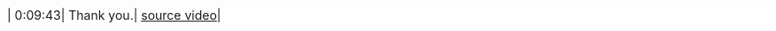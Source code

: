 | 0:09:43| Thank you.| [source video](https://archive.org/details/co-com-r-267-240513-beer-board?start=583)|
